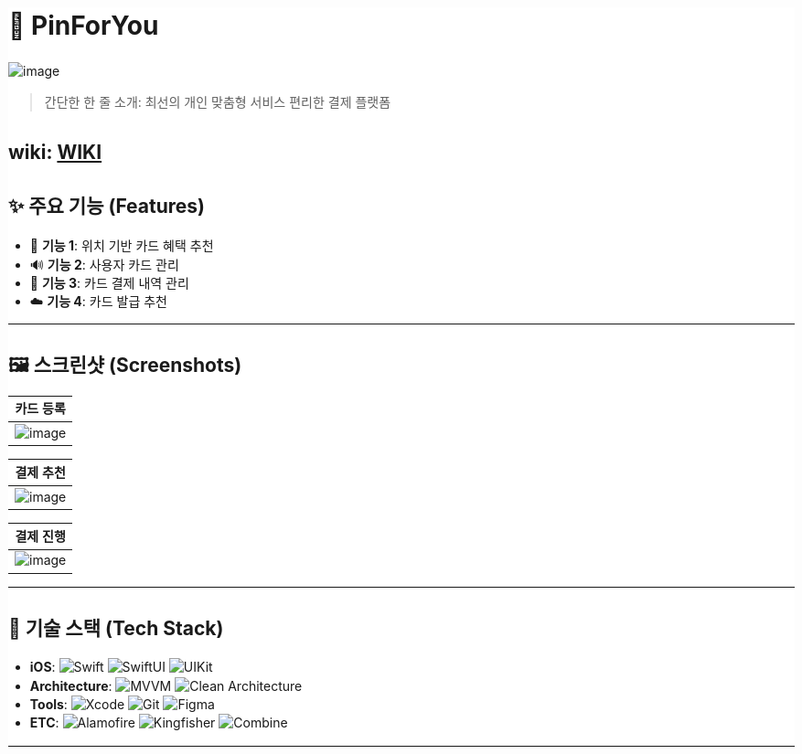 # 📱 PinForYou
<img width="1288" alt="image" src="https://github.com/user-attachments/assets/23877327-983e-42b7-ae7d-45f459f80163" />

> 간단한 한 줄 소개:  최선의 개인 맞춤형 서비스 편리한 결제 플랫폼

wiki: [WIKI](https://github.com/Tltlbo/PinforYou/wiki)
---

## ✨ 주요 기능 (Features)

- 📌 **기능 1**: 위치 기반 카드 혜택 추천
- 🔊 **기능 2**: 사용자 카드 관리
- 🎨 **기능 3**: 카드 결제 내역 관리
- ☁️ **기능 4**: 카드 발급 추천

---

## 🖼️ 스크린샷 (Screenshots)

| 카드 등록 |
|-----------|
| <img width="777" alt="image" src="https://github.com/user-attachments/assets/1615a91f-ac33-4dcd-8ae0-368abf183727" />

| 결제 추천 |
|-----------|
| <img width="777" alt="image" src="https://github.com/user-attachments/assets/3e5021f0-f7c3-4edc-9be0-2bd2d940d336" />

| 결제 진행 |
|-----------|
| <img width="763" alt="image" src="https://github.com/user-attachments/assets/200e7f26-d05d-43b6-b401-6b24a0af001e" />


---

## 🚀 기술 스택 (Tech Stack)

- **iOS**: ![Swift](https://img.shields.io/badge/Swift-FA7343?style=flat&logo=swift&logoColor=white) ![SwiftUI](https://img.shields.io/badge/SwiftUI-003366?style=flat&logo=swift&logoColor=white) ![UIKit](https://img.shields.io/badge/UIKit-000000?style=flat&logo=apple&logoColor=white)
- **Architecture**: ![MVVM](https://img.shields.io/badge/Architecture-MVVM-blue)  ![Clean Architecture](https://img.shields.io/badge/Clean_Architecture-3776AB?style=flat)
- **Tools**: ![Xcode](https://img.shields.io/badge/Xcode-1575F9?style=flat&logo=xcode&logoColor=white) ![Git](https://img.shields.io/badge/Git-F05032?style=flat&logo=git&logoColor=white) ![Figma](https://img.shields.io/badge/Figma-F24E1E?style=flat&logo=figma&logoColor=white)
- **ETC**: ![Alamofire](https://img.shields.io/badge/Alamofire-DD0031?style=flat&logo=swift&logoColor=white) ![Kingfisher](https://img.shields.io/badge/Kingfisher-0099FF?style=flat&logo=swift&logoColor=white) ![Combine](https://img.shields.io/badge/Combine-4B4453?style=flat&logo=swift&logoColor=white)

---
